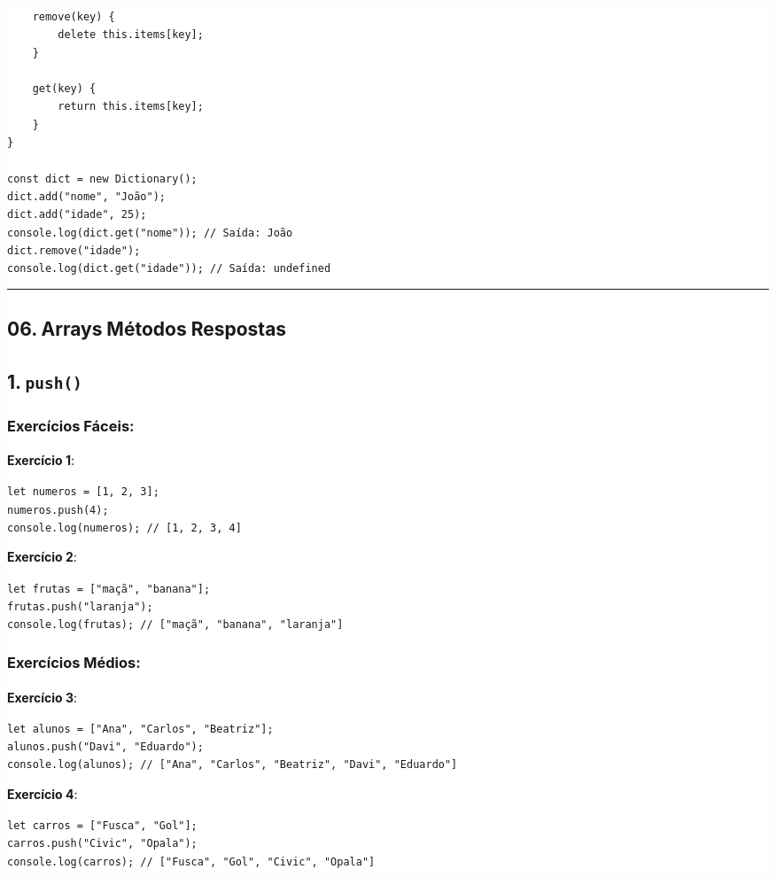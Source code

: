 ```
    remove(key) {
        delete this.items[key];
    }

    get(key) {
        return this.items[key];
    }
}

const dict = new Dictionary();
dict.add("nome", "João");
dict.add("idade", 25);
console.log(dict.get("nome")); // Saída: João
dict.remove("idade");
console.log(dict.get("idade")); // Saída: undefined
```

---

## 06. Arrays Métodos Respostas

## 1. `push()`

### Exercícios Fáceis:

**Exercício 1**:
```
let numeros = [1, 2, 3];
numeros.push(4);
console.log(numeros); // [1, 2, 3, 4]
```
**Exercício 2**:
```
let frutas = ["maçã", "banana"];
frutas.push("laranja");
console.log(frutas); // ["maçã", "banana", "laranja"]
```

### Exercícios Médios:

**Exercício 3**:
```
let alunos = ["Ana", "Carlos", "Beatriz"];
alunos.push("Davi", "Eduardo");
console.log(alunos); // ["Ana", "Carlos", "Beatriz", "Davi", "Eduardo"]
```
**Exercício 4**:
```
let carros = ["Fusca", "Gol"];
carros.push("Civic", "Opala");
console.log(carros); // ["Fusca", "Gol", "Civic", "Opala"]
```
